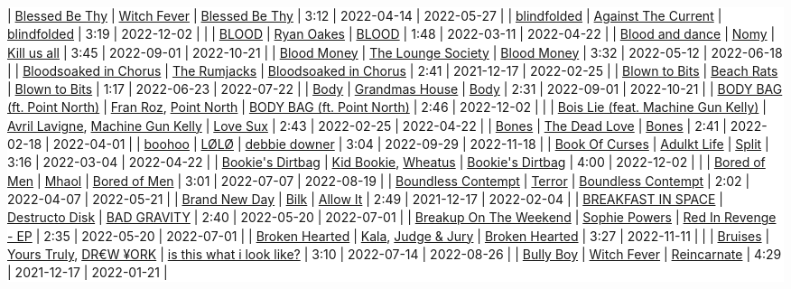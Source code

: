 | [Blessed Be Thy](https://open.spotify.com/track/6oOrDOcWae9TplDG761Zvn) | [Witch Fever](https://open.spotify.com/artist/1Zdd7fqk5jtuMUwE7agpS1) | [Blessed Be Thy](https://open.spotify.com/album/3GFlXi5j7CgQgNDo4islwF) | 3:12 | 2022-04-14 | 2022-05-27 |
| [blindfolded](https://open.spotify.com/track/2yH6eL6f1Ada5MnmNpiPbr) | [Against The Current](https://open.spotify.com/artist/6yhD1KjhLxIETFF7vIRf8B) | [blindfolded](https://open.spotify.com/album/3JXhXZLWuq6noobhcwK22i) | 3:19 | 2022-12-02 |  |
| [BLOOD](https://open.spotify.com/track/0D2jBBZcsedncHQcO6FGoh) | [Ryan Oakes](https://open.spotify.com/artist/4l43uAIHyF5VzgonMKVkg7) | [BLOOD](https://open.spotify.com/album/1CGWtH3bwXd21ClTFC0kUL) | 1:48 | 2022-03-11 | 2022-04-22 |
| [Blood and dance](https://open.spotify.com/track/4Pm6BVdUJD4MgSxchmoAGM) | [Nomy](https://open.spotify.com/artist/20bAxKr0YrCvceZeLqs37e) | [Kill us all](https://open.spotify.com/album/0oHclsVKO0voqIP0u2cifF) | 3:45 | 2022-09-01 | 2022-10-21 |
| [Blood Money](https://open.spotify.com/track/0mtTpJWvLCICDbjshlMpX0) | [The Lounge Society](https://open.spotify.com/artist/5OfZVpXzGottp1rYD73ufE) | [Blood Money](https://open.spotify.com/album/0eiBDyD35crWZEu8GaPHr3) | 3:32 | 2022-05-12 | 2022-06-18 |
| [Bloodsoaked in Chorus](https://open.spotify.com/track/6ON6evO0NnnpAC8dpLpSle) | [The Rumjacks](https://open.spotify.com/artist/0w2KUuMj7dvP8dV4tzoltd) | [Bloodsoaked in Chorus](https://open.spotify.com/album/2VwQ53cbPBS6AW18fxV4r1) | 2:41 | 2021-12-17 | 2022-02-25 |
| [Blown to Bits](https://open.spotify.com/track/7HPw1XTlk0Qw7xapL0CWoY) | [Beach Rats](https://open.spotify.com/artist/7pX2wNFpBvwP9T0wkhAxJD) | [Blown to Bits](https://open.spotify.com/album/6Kidy7y2932jlZWa86N0tc) | 1:17 | 2022-06-23 | 2022-07-22 |
| [Body](https://open.spotify.com/track/0QO95tKfPVqs8mQo1W5NBV) | [Grandmas House](https://open.spotify.com/artist/6BFppN7DZ1DR7zFyNTj7Nv) | [Body](https://open.spotify.com/album/1DnDutO6JLbg2DLZrRGuzb) | 2:31 | 2022-09-01 | 2022-10-21 |
| [BODY BAG \(ft\. Point North\)](https://open.spotify.com/track/33b6fmGeYvskkyh54ySRfZ) | [Fran Roz](https://open.spotify.com/artist/5CEBgPIQYvgECBicrmdsSY), [Point North](https://open.spotify.com/artist/5Vp7LqcfAtx2U1RfIX8i7r) | [BODY BAG \(ft\. Point North\)](https://open.spotify.com/album/5deg9sMgqohHPRrxIvQYCe) | 2:46 | 2022-12-02 |  |
| [Bois Lie \(feat\. Machine Gun Kelly\)](https://open.spotify.com/track/2lHktSigIAZqf7BkA7NRS7) | [Avril Lavigne](https://open.spotify.com/artist/0p4nmQO2msCgU4IF37Wi3j), [Machine Gun Kelly](https://open.spotify.com/artist/6TIYQ3jFPwQSRmorSezPxX) | [Love Sux](https://open.spotify.com/album/7hH7rqTATIJ9DaYwWEdNLb) | 2:43 | 2022-02-25 | 2022-04-22 |
| [Bones](https://open.spotify.com/track/0mjdhNsbHL8ZkY9ZlYKqjI) | [The Dead Love](https://open.spotify.com/artist/0G2ShWwCGT5aGubowNDk2N) | [Bones](https://open.spotify.com/album/6PHUR1v2nc0nH5IVfgtZyb) | 2:41 | 2022-02-18 | 2022-04-01 |
| [boohoo](https://open.spotify.com/track/51kJeBoHeHcji1fNsSIHZV) | [LØLØ](https://open.spotify.com/artist/5MjcGshMggPgIHinIUDaX0) | [debbie downer](https://open.spotify.com/album/0h5j78YPHOMhUD1PNLlmp9) | 3:04 | 2022-09-29 | 2022-11-18 |
| [Book Of Curses](https://open.spotify.com/track/0UsmHgJqLUvVBuFKyqB1VL) | [Adulkt Life](https://open.spotify.com/artist/66eBmk1nmbCCt0HE1VANWW) | [Split](https://open.spotify.com/album/7MjkIhfjC2XLpOtGqPYzny) | 3:16 | 2022-03-04 | 2022-04-22 |
| [Bookie's Dirtbag](https://open.spotify.com/track/4RWbO2RDo6yyA12R3TNVsx) | [Kid Bookie](https://open.spotify.com/artist/7DiLiJ8nji6DslsFSzx0IV), [Wheatus](https://open.spotify.com/artist/4mYFgEjpQT4IKOrjOUKyXu) | [Bookie's Dirtbag](https://open.spotify.com/album/5mxfUmBRoMzVoDW8bFeq1K) | 4:00 | 2022-12-02 |  |
| [Bored of Men](https://open.spotify.com/track/102QJAaJ7ZjfX7q3Muk5Gw) | [Mhaol](https://open.spotify.com/artist/3YQdlHhWbhvV46g0bDtaFN) | [Bored of Men](https://open.spotify.com/album/2ATYQWeZxbR6AUkcmZUOJp) | 3:01 | 2022-07-07 | 2022-08-19 |
| [Boundless Contempt](https://open.spotify.com/track/5b7NSGZp5jgcGSFHYVILR5) | [Terror](https://open.spotify.com/artist/1GVRgPtEC6sZFqvItIk3eg) | [Boundless Contempt](https://open.spotify.com/album/0jraauGZp4PFFUeHVeboKD) | 2:02 | 2022-04-07 | 2022-05-21 |
| [Brand New Day](https://open.spotify.com/track/1oQGm84reasoHKJFqkpqJ6) | [Bilk](https://open.spotify.com/artist/5ryYQaYPltS7u7tjByRM3K) | [Allow It](https://open.spotify.com/album/2rtoGVfJ0ZsyPCIf38rh8i) | 2:49 | 2021-12-17 | 2022-02-04 |
| [BREAKFAST IN SPACE](https://open.spotify.com/track/0p23x26aIZJs0bROjthbLl) | [Destructo Disk](https://open.spotify.com/artist/2kc0DEfYci8CKkvQmnivj9) | [BAD GRAVITY](https://open.spotify.com/album/2DbYairkSUm4YbVXd0sHwa) | 2:40 | 2022-05-20 | 2022-07-01 |
| [Breakup On The Weekend](https://open.spotify.com/track/6YmN4J2HoGJSLtrsicU7ow) | [Sophie Powers](https://open.spotify.com/artist/0hrMKLqgNEIemiF4Ag8dTI) | [Red In Revenge \- EP](https://open.spotify.com/album/0K2XD1DvekT47y3o6MtCr3) | 2:35 | 2022-05-20 | 2022-07-01 |
| [Broken Hearted](https://open.spotify.com/track/4RpZlp5MOcF6tMnbctLHty) | [Kala](https://open.spotify.com/artist/7pPCkPhaRLkGmovI5M0zCq), [Judge & Jury](https://open.spotify.com/artist/2p1FiOhFr2sED9OxKVNRbB) | [Broken Hearted](https://open.spotify.com/album/5jx3uhvItWUoHiZ5Y7dW1b) | 3:27 | 2022-11-11 |  |
| [Bruises](https://open.spotify.com/track/4YKwOhGQuUTqJx2REqPW89) | [Yours Truly](https://open.spotify.com/artist/76NpRNEWMaNdOudixwOPRo), [DR€W ¥ORK](https://open.spotify.com/artist/4E7k7fQ89SmXCLHHvpMNHu) | [is this what i look like?](https://open.spotify.com/album/4u11pDt06OqbpvUoauvrSH) | 3:10 | 2022-07-14 | 2022-08-26 |
| [Bully Boy](https://open.spotify.com/track/6ZS9YeeBLJvpDfV3gLuoRl) | [Witch Fever](https://open.spotify.com/artist/1Zdd7fqk5jtuMUwE7agpS1) | [Reincarnate](https://open.spotify.com/album/5JKIcc0rKnNLJHbLTuhFtb) | 4:29 | 2021-12-17 | 2022-01-21 |